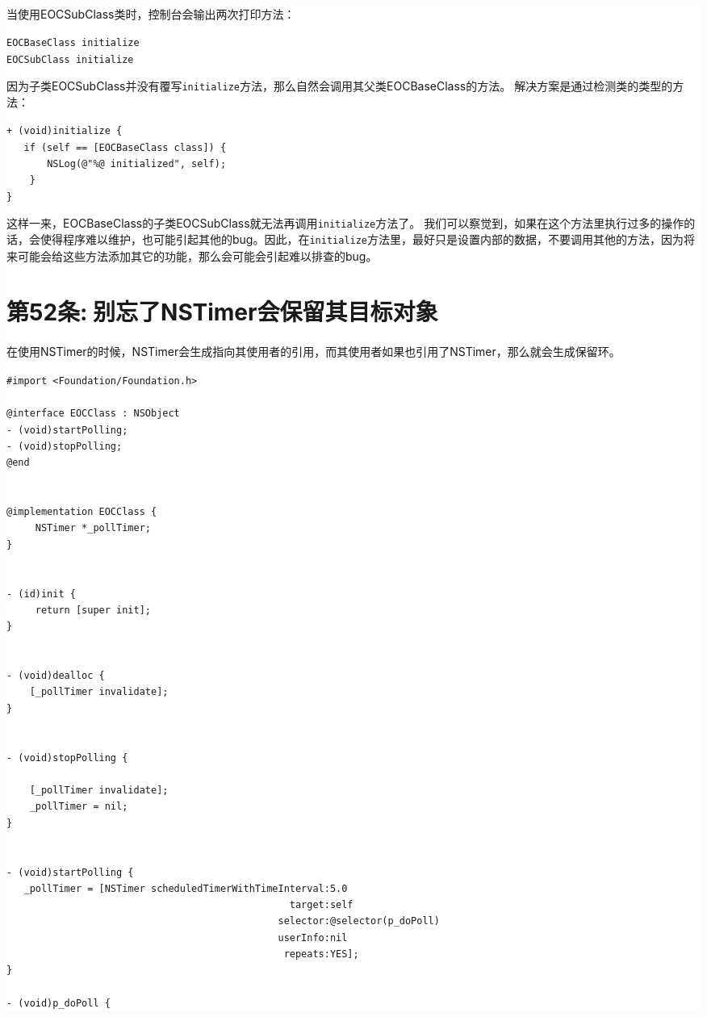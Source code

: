 当使用EOCSubClass类时，控制台会输出两次打印方法：

```
EOCBaseClass initialize
EOCSubClass initialize
```

因为子类EOCSubClass并没有覆写`initialize`方法，那么自然会调用其父类EOCBaseClass的方法。
解决方案是通过检测类的类型的方法：

```
+ (void)initialize {
   if (self == [EOCBaseClass class]) {
       NSLog(@"%@ initialized", self);
    }
}
```

这样一来，EOCBaseClass的子类EOCSubClass就无法再调用`initialize`方法了。
我们可以察觉到，如果在这个方法里执行过多的操作的话，会使得程序难以维护，也可能引起其他的bug。因此，在`initialize`方法里，最好只是设置内部的数据，不要调用其他的方法，因为将来可能会给这些方法添加其它的功能，那么会可能会引起难以排查的bug。

# 第52条: 别忘了NSTimer会保留其目标对象

在使用NSTimer的时候，NSTimer会生成指向其使用者的引用，而其使用者如果也引用了NSTimer，那么就会生成保留环。

```
#import <Foundation/Foundation.h>

@interface EOCClass : NSObject
- (void)startPolling;
- (void)stopPolling;
@end


@implementation EOCClass {
     NSTimer *_pollTimer;
}


- (id)init {
     return [super init];
}


- (void)dealloc {
    [_pollTimer invalidate];
}


- (void)stopPolling {

    [_pollTimer invalidate];
    _pollTimer = nil;
}


- (void)startPolling {
   _pollTimer = [NSTimer scheduledTimerWithTimeInterval:5.0
                                                 target:self
                                               selector:@selector(p_doPoll)
                                               userInfo:nil
                                                repeats:YES];
}

- (void)p_doPoll {
```